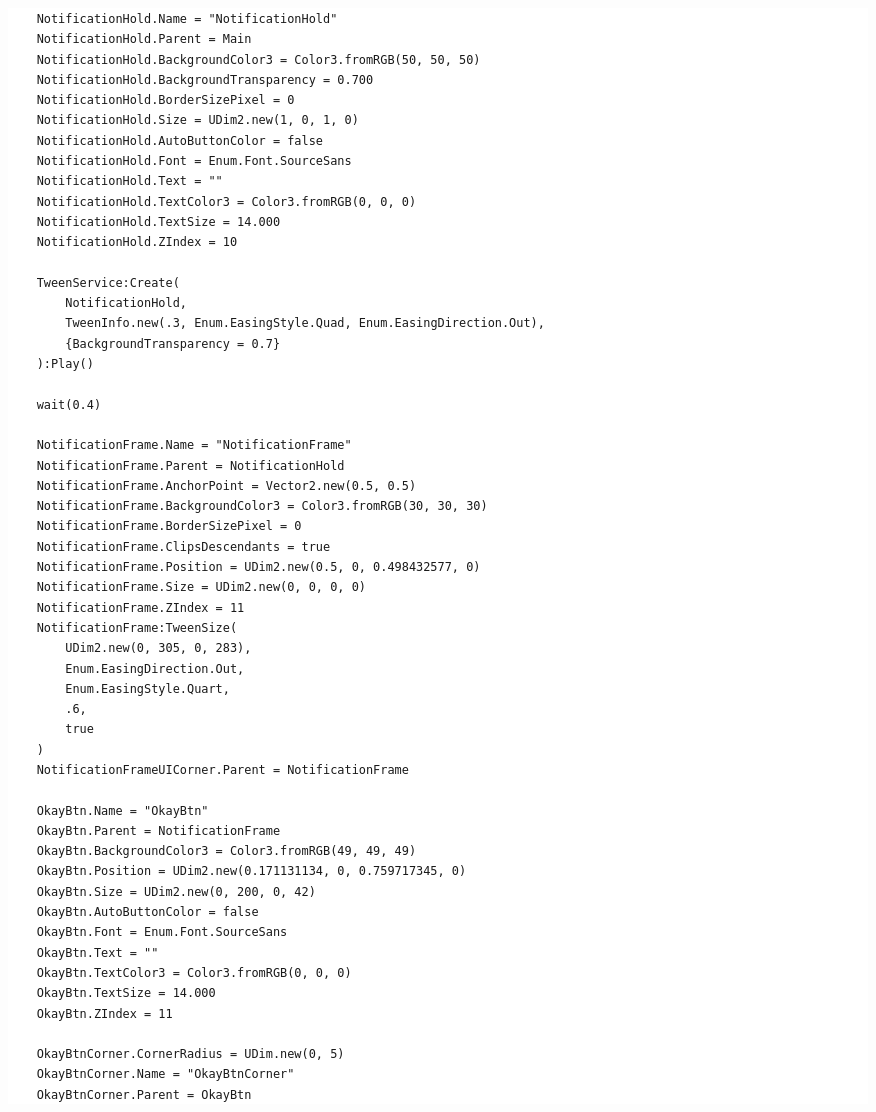		NotificationHold.Name = "NotificationHold"
		NotificationHold.Parent = Main
		NotificationHold.BackgroundColor3 = Color3.fromRGB(50, 50, 50)
		NotificationHold.BackgroundTransparency = 0.700
		NotificationHold.BorderSizePixel = 0
		NotificationHold.Size = UDim2.new(1, 0, 1, 0)
		NotificationHold.AutoButtonColor = false
		NotificationHold.Font = Enum.Font.SourceSans
		NotificationHold.Text = ""
		NotificationHold.TextColor3 = Color3.fromRGB(0, 0, 0)
		NotificationHold.TextSize = 14.000
		NotificationHold.ZIndex = 10

		TweenService:Create(
			NotificationHold,
			TweenInfo.new(.3, Enum.EasingStyle.Quad, Enum.EasingDirection.Out),
			{BackgroundTransparency = 0.7}
		):Play()

		wait(0.4)

		NotificationFrame.Name = "NotificationFrame"
		NotificationFrame.Parent = NotificationHold
		NotificationFrame.AnchorPoint = Vector2.new(0.5, 0.5)
		NotificationFrame.BackgroundColor3 = Color3.fromRGB(30, 30, 30)
		NotificationFrame.BorderSizePixel = 0
		NotificationFrame.ClipsDescendants = true
		NotificationFrame.Position = UDim2.new(0.5, 0, 0.498432577, 0)
		NotificationFrame.Size = UDim2.new(0, 0, 0, 0)
		NotificationFrame.ZIndex = 11
		NotificationFrame:TweenSize(
			UDim2.new(0, 305, 0, 283),
			Enum.EasingDirection.Out,
			Enum.EasingStyle.Quart,
			.6,
			true
		)
		NotificationFrameUICorner.Parent = NotificationFrame

		OkayBtn.Name = "OkayBtn"
		OkayBtn.Parent = NotificationFrame
		OkayBtn.BackgroundColor3 = Color3.fromRGB(49, 49, 49)
		OkayBtn.Position = UDim2.new(0.171131134, 0, 0.759717345, 0)
		OkayBtn.Size = UDim2.new(0, 200, 0, 42)
		OkayBtn.AutoButtonColor = false
		OkayBtn.Font = Enum.Font.SourceSans
		OkayBtn.Text = ""
		OkayBtn.TextColor3 = Color3.fromRGB(0, 0, 0)
		OkayBtn.TextSize = 14.000
		OkayBtn.ZIndex = 11

		OkayBtnCorner.CornerRadius = UDim.new(0, 5)
		OkayBtnCorner.Name = "OkayBtnCorner"
		OkayBtnCorner.Parent = OkayBtn
